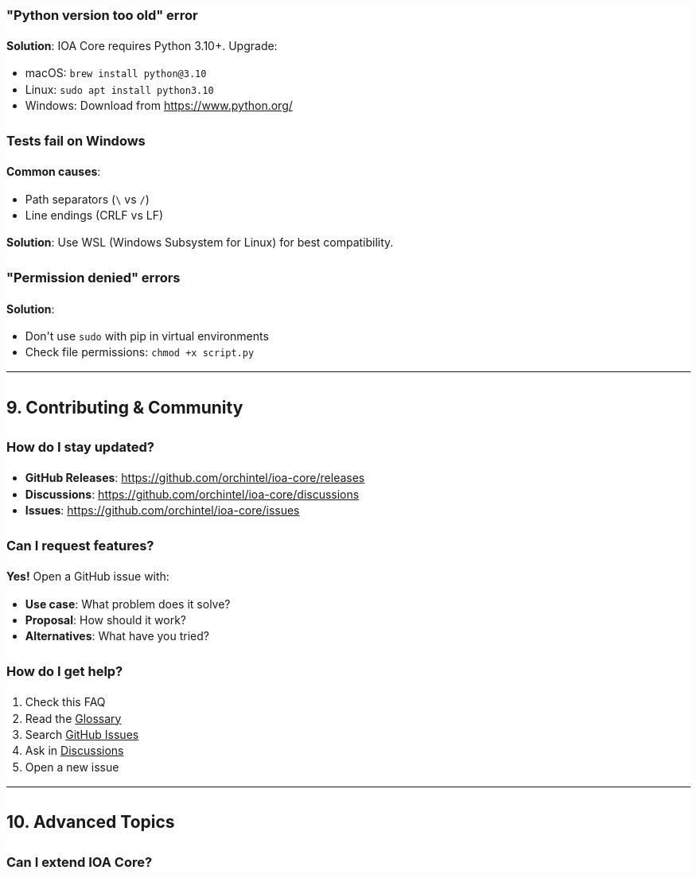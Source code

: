 ### "Python version too old" error

**Solution**: IOA Core requires Python 3.10+. Upgrade:
- macOS: `brew install python@3.10`
- Linux: `sudo apt install python3.10`
- Windows: Download from https://www.python.org/

### Tests fail on Windows

**Common causes**:
- Path separators (`\` vs `/`)
- Line endings (CRLF vs LF)

**Solution**: Use WSL (Windows Subsystem for Linux) for best compatibility.

### "Permission denied" errors

**Solution**:
- Don't use `sudo` with pip in virtual environments
- Check file permissions: `chmod +x script.py`

---

## 9. Contributing & Community

### How do I stay updated?

- **GitHub Releases**: https://github.com/orchintel/ioa-core/releases
- **Discussions**: https://github.com/orchintel/ioa-core/discussions
- **Issues**: https://github.com/orchintel/ioa-core/issues

### Can I request features?

**Yes!** Open a GitHub issue with:
- **Use case**: What problem does it solve?
- **Proposal**: How should it work?
- **Alternatives**: What have you tried?

### How do I get help?

1. Check this FAQ
2. Read the [Glossary](REFERENCE_GLOSSARY.md)
3. Search [GitHub Issues](https://github.com/orchintel/ioa-core/issues)
4. Ask in [Discussions](https://github.com/orchintel/ioa-core/discussions)
5. Open a new issue

---

## 10. Advanced Topics

### Can I extend IOA Core?
